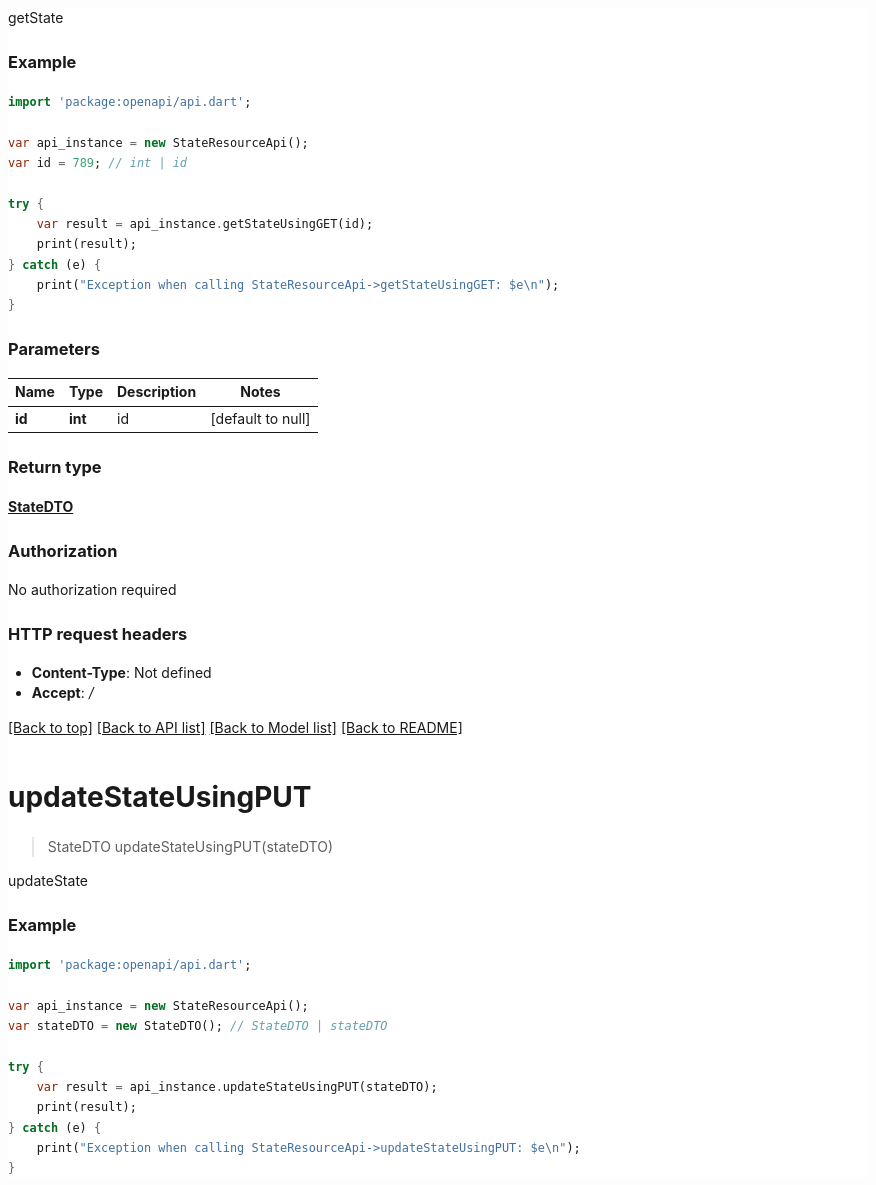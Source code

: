 getState

### Example 
```dart
import 'package:openapi/api.dart';

var api_instance = new StateResourceApi();
var id = 789; // int | id

try { 
    var result = api_instance.getStateUsingGET(id);
    print(result);
} catch (e) {
    print("Exception when calling StateResourceApi->getStateUsingGET: $e\n");
}
```

### Parameters

Name | Type | Description  | Notes
------------- | ------------- | ------------- | -------------
 **id** | **int**| id | [default to null]

### Return type

[**StateDTO**](StateDTO.md)

### Authorization

No authorization required

### HTTP request headers

 - **Content-Type**: Not defined
 - **Accept**: */*

[[Back to top]](#) [[Back to API list]](../README.md#documentation-for-api-endpoints) [[Back to Model list]](../README.md#documentation-for-models) [[Back to README]](../README.md)

# **updateStateUsingPUT**
> StateDTO updateStateUsingPUT(stateDTO)

updateState

### Example 
```dart
import 'package:openapi/api.dart';

var api_instance = new StateResourceApi();
var stateDTO = new StateDTO(); // StateDTO | stateDTO

try { 
    var result = api_instance.updateStateUsingPUT(stateDTO);
    print(result);
} catch (e) {
    print("Exception when calling StateResourceApi->updateStateUsingPUT: $e\n");
}
```
